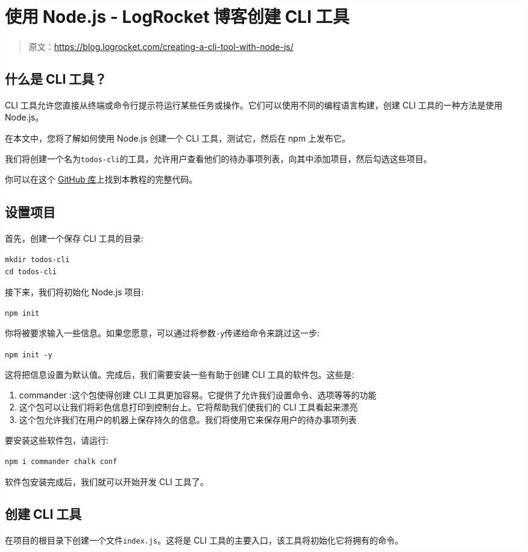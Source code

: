 # 使用 Node.js - LogRocket 博客创建 CLI 工具

> 原文：<https://blog.logrocket.com/creating-a-cli-tool-with-node-js/>

## 什么是 CLI 工具？

CLI 工具允许您直接从终端或命令行提示符运行某些任务或操作。它们可以使用不同的编程语言构建，创建 CLI 工具的一种方法是使用 Node.js。

在本文中，您将了解如何使用 Node.js 创建一个 CLI 工具，测试它，然后在 npm 上发布它。

我们将创建一个名为`todos-cli`的工具，允许用户查看他们的待办事项列表，向其中添加项目，然后勾选这些项目。

你可以在这个 [GitHub 库](https://github.com/shahednasser/todos-cli)上找到本教程的完整代码。

## 设置项目

首先，创建一个保存 CLI 工具的目录:

```
mkdir todos-cli
cd todos-cli

```

接下来，我们将初始化 Node.js 项目:

```
npm init

```

你将被要求输入一些信息。如果您愿意，可以通过将参数`-y`传递给命令来跳过这一步:

```
npm init -y

```

这将把信息设置为默认值。完成后，我们需要安装一些有助于创建 CLI 工具的软件包。这些是:

1.  commander :这个包使得创建 CLI 工具更加容易。它提供了允许我们设置命令、选项等等的功能
2.  这个包可以让我们将彩色信息打印到控制台上。它将帮助我们使我们的 CLI 工具看起来漂亮
3.  这个包允许我们在用户的机器上保存持久的信息。我们将使用它来保存用户的待办事项列表

要安装这些软件包，请运行:

```
npm i commander chalk conf

```

软件包安装完成后，我们就可以开始开发 CLI 工具了。

## 创建 CLI 工具

在项目的根目录下创建一个文件`index.js`。这将是 CLI 工具的主要入口，该工具将初始化它将拥有的命令。
